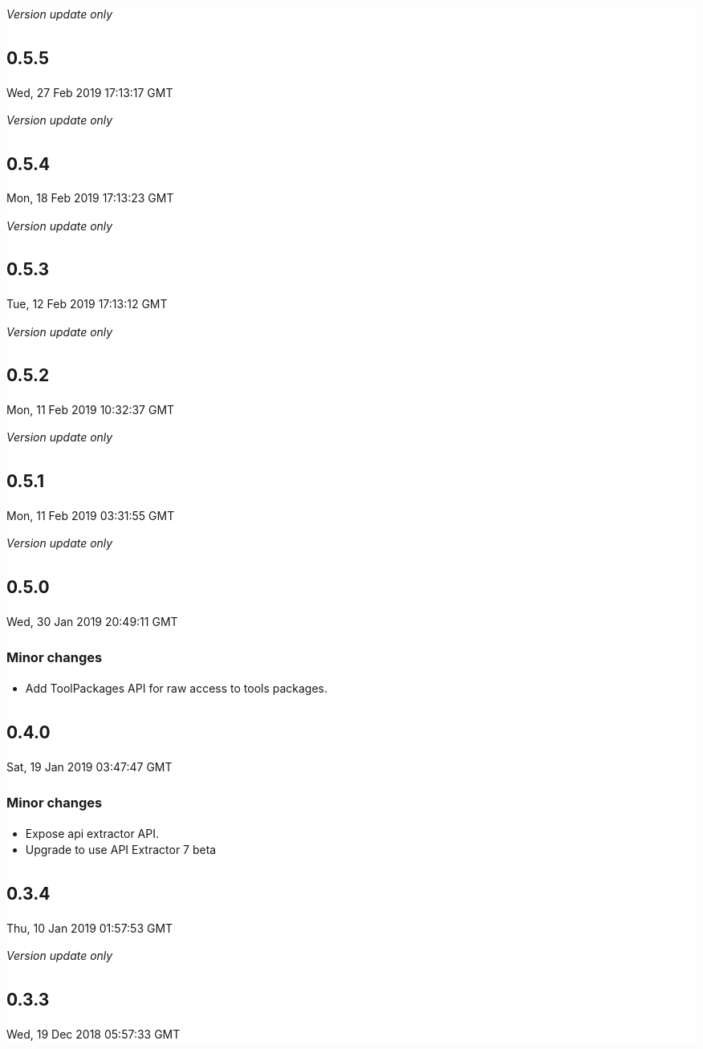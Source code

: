 _Version update only_

## 0.5.5
Wed, 27 Feb 2019 17:13:17 GMT

_Version update only_

## 0.5.4
Mon, 18 Feb 2019 17:13:23 GMT

_Version update only_

## 0.5.3
Tue, 12 Feb 2019 17:13:12 GMT

_Version update only_

## 0.5.2
Mon, 11 Feb 2019 10:32:37 GMT

_Version update only_

## 0.5.1
Mon, 11 Feb 2019 03:31:55 GMT

_Version update only_

## 0.5.0
Wed, 30 Jan 2019 20:49:11 GMT

### Minor changes

- Add ToolPackages API for raw access to tools packages.

## 0.4.0
Sat, 19 Jan 2019 03:47:47 GMT

### Minor changes

- Expose api extractor API.
- Upgrade to use API Extractor 7 beta

## 0.3.4
Thu, 10 Jan 2019 01:57:53 GMT

_Version update only_

## 0.3.3
Wed, 19 Dec 2018 05:57:33 GMT
